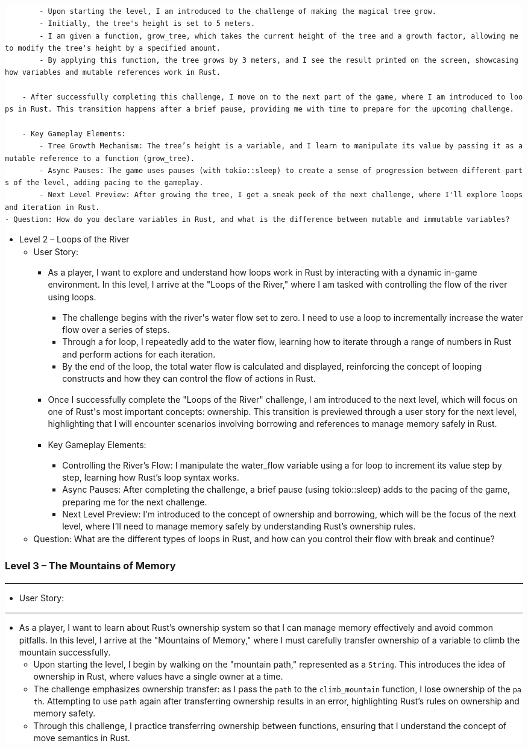 			- Upon starting the level, I am introduced to the challenge of making the magical tree grow.
			- Initially, the tree's height is set to 5 meters.
			- I am given a function, grow_tree, which takes the current height of the tree and a growth factor, allowing me to modify the tree's height by a specified amount.
			- By applying this function, the tree grows by 3 meters, and I see the result printed on the screen, showcasing how variables and mutable references work in Rust.
		
		- After successfully completing this challenge, I move on to the next part of the game, where I am introduced to loops in Rust. This transition happens after a brief pause, providing me with time to prepare for the upcoming challenge.

		- Key Gameplay Elements:
			- Tree Growth Mechanism: The tree’s height is a variable, and I learn to manipulate its value by passing it as a mutable reference to a function (grow_tree).
			- Async Pauses: The game uses pauses (with tokio::sleep) to create a sense of progression between different parts of the level, adding pacing to the gameplay.
			- Next Level Preview: After growing the tree, I get a sneak peek of the next challenge, where I'll explore loops and iteration in Rust.
	- Question: How do you declare variables in Rust, and what is the difference between mutable and immutable variables?

- Level 2 – Loops of the River
	- User Story:
		- As a player, I want to explore and understand how loops work in Rust by interacting with a dynamic in-game environment. In this level, I arrive at the "Loops of the River," where I am tasked with controlling the flow of the river using loops.
			- The challenge begins with the river's water flow set to zero. I need to use a loop to incrementally increase the water flow over a series of steps.
			- Through a for loop, I repeatedly add to the water flow, learning how to iterate through a range of numbers in Rust and perform actions for each iteration.
			- By the end of the loop, the total water flow is calculated and displayed, reinforcing the concept of looping constructs and how they can control the flow of actions in Rust.

		- Once I successfully complete the "Loops of the River" challenge, I am introduced to the next level, which will focus on one of Rust's most important concepts: ownership. This transition is previewed through a user story for the next level, highlighting that I will encounter scenarios involving borrowing and references to manage memory safely in Rust.

		- Key Gameplay Elements:
			- Controlling the River’s Flow: I manipulate the water_flow variable using a for loop to increment its value step by step, learning how Rust’s loop syntax works.
			- Async Pauses: After completing the challenge, a brief pause (using tokio::sleep) adds to the pacing of the game, preparing me for the next challenge.
			- Next Level Preview: I’m introduced to the concept of ownership and borrowing, which will be the focus of the next level, where I’ll need to manage memory safely by understanding Rust’s ownership rules.
	- Question: What are the different types of loops in Rust, and how can you control their flow with break and continue?

### Level 3 – The Mountains of Memory
---
- User Story:
---
- As a player, I want to learn about Rust’s ownership system so that I can manage memory effectively and avoid common pitfalls. In this level, I arrive at the "Mountains of Memory," where I must carefully transfer ownership of a variable to climb the mountain successfully.
	- Upon starting the level, I begin by walking on the "mountain path," represented as a `String`. This introduces the idea of ownership in Rust, where values have a single owner at a time.
	- The challenge emphasizes ownership transfer: as I pass the `path` to the `climb_mountain` function, I lose ownership of the `path`. Attempting to use `path` again after transferring ownership results in an error, highlighting Rust’s rules on ownership and memory safety.
	- Through this challenge, I practice transferring ownership between functions, ensuring that I understand the concept of move semantics in Rust.

